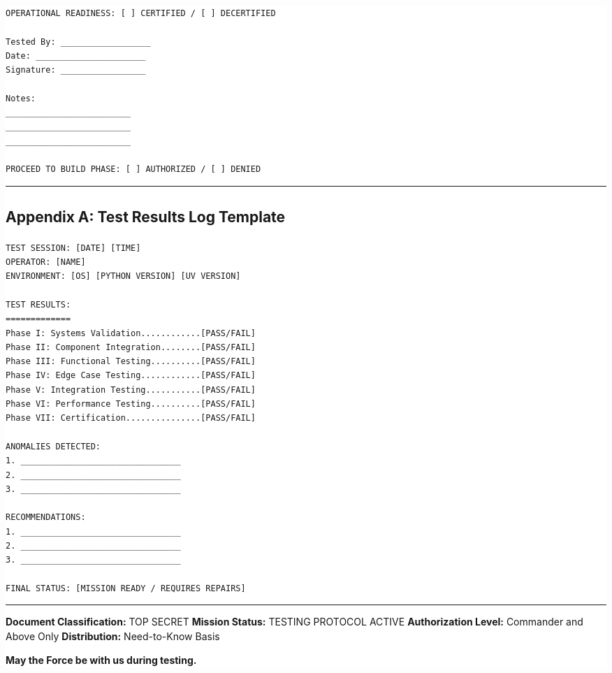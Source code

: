 ```
OPERATIONAL READINESS: [ ] CERTIFIED / [ ] DECERTIFIED

Tested By: __________________
Date: ______________________
Signature: _________________

Notes:
_________________________
_________________________
_________________________

PROCEED TO BUILD PHASE: [ ] AUTHORIZED / [ ] DENIED
```

---

## Appendix A: Test Results Log Template

```
TEST SESSION: [DATE] [TIME]
OPERATOR: [NAME]
ENVIRONMENT: [OS] [PYTHON VERSION] [UV VERSION]

TEST RESULTS:
=============
Phase I: Systems Validation............[PASS/FAIL]
Phase II: Component Integration........[PASS/FAIL]
Phase III: Functional Testing..........[PASS/FAIL]
Phase IV: Edge Case Testing............[PASS/FAIL]
Phase V: Integration Testing...........[PASS/FAIL]
Phase VI: Performance Testing..........[PASS/FAIL]
Phase VII: Certification...............[PASS/FAIL]

ANOMALIES DETECTED:
1. ________________________________
2. ________________________________
3. ________________________________

RECOMMENDATIONS:
1. ________________________________
2. ________________________________
3. ________________________________

FINAL STATUS: [MISSION READY / REQUIRES REPAIRS]
```

---

**Document Classification:** TOP SECRET
**Mission Status:** TESTING PROTOCOL ACTIVE
**Authorization Level:** Commander and Above Only
**Distribution:** Need-to-Know Basis

**May the Force be with us during testing.**
